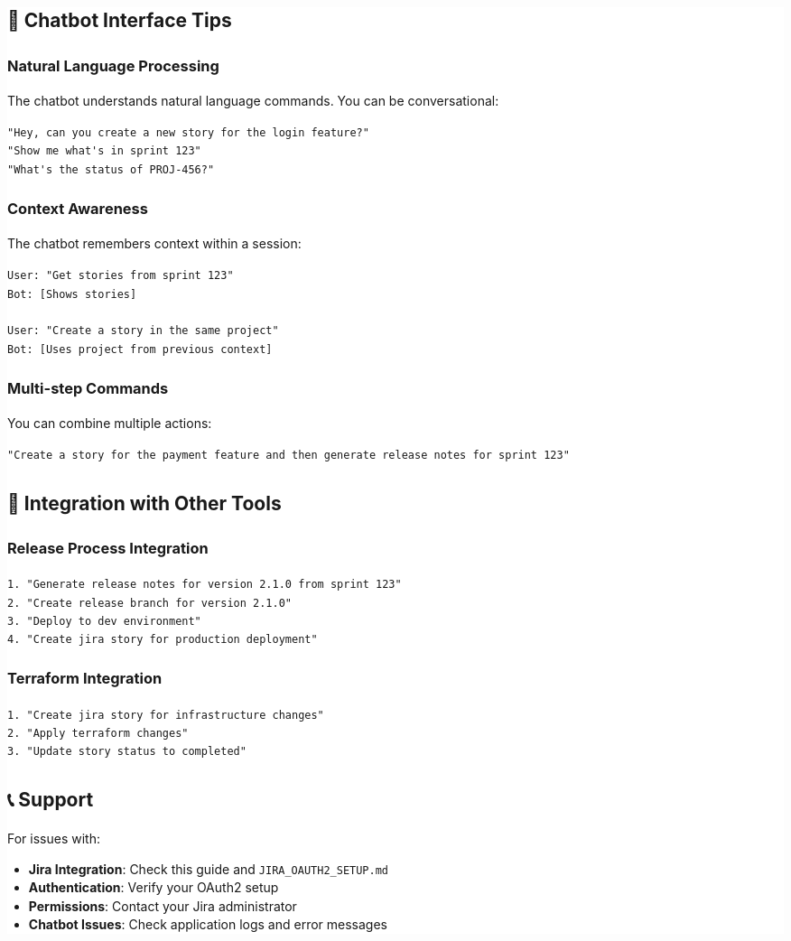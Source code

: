 ## 📱 Chatbot Interface Tips

### **Natural Language Processing**
The chatbot understands natural language commands. You can be conversational:

```
"Hey, can you create a new story for the login feature?"
"Show me what's in sprint 123"
"What's the status of PROJ-456?"
```

### **Context Awareness**
The chatbot remembers context within a session:

```
User: "Get stories from sprint 123"
Bot: [Shows stories]

User: "Create a story in the same project"
Bot: [Uses project from previous context]
```

### **Multi-step Commands**
You can combine multiple actions:

```
"Create a story for the payment feature and then generate release notes for sprint 123"
```

## 🔄 Integration with Other Tools

### **Release Process Integration**
```
1. "Generate release notes for version 2.1.0 from sprint 123"
2. "Create release branch for version 2.1.0"
3. "Deploy to dev environment"
4. "Create jira story for production deployment"
```

### **Terraform Integration**
```
1. "Create jira story for infrastructure changes"
2. "Apply terraform changes"
3. "Update story status to completed"
```

## 📞 Support

For issues with:
- **Jira Integration**: Check this guide and `JIRA_OAUTH2_SETUP.md`
- **Authentication**: Verify your OAuth2 setup
- **Permissions**: Contact your Jira administrator
- **Chatbot Issues**: Check application logs and error messages
